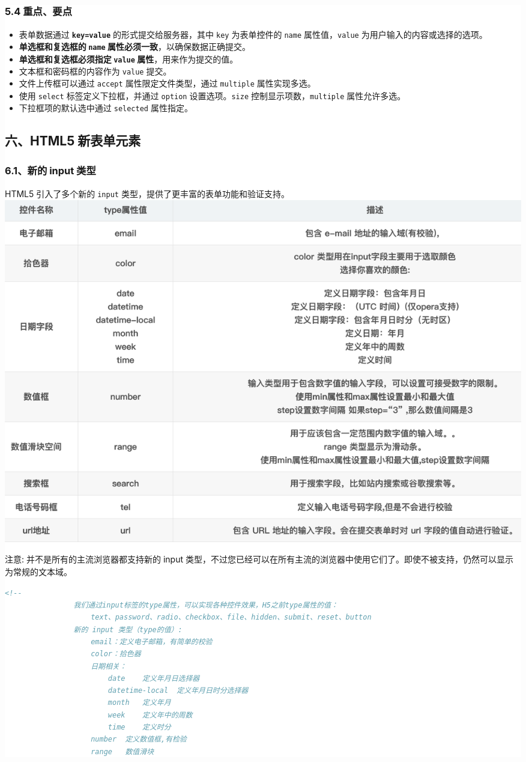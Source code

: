 ### 5.4 重点、要点

- 表单数据通过 **`key=value`** 的形式提交给服务器，其中 `key` 为表单控件的 `name` 属性值，`value` 为用户输入的内容或选择的选项。
- **单选框和复选框的 `name` 属性必须一致**，以确保数据正确提交。
- **单选框和复选框必须指定 `value` 属性**，用来作为提交的值。
- 文本框和密码框的内容作为 `value` 提交。
- 文件上传框可以通过 `accept` 属性限定文件类型，通过 `multiple` 属性实现多选。
- 使用 `select` 标签定义下拉框，并通过 `option` 设置选项。`size` 控制显示项数，`multiple` 属性允许多选。
- 下拉框项的默认选中通过 `selected` 属性指定。

六、HTML5 新表单元素
------------

### 6.1、新的 input 类型

HTML5 引入了多个新的 `input` 类型，提供了更丰富的表单功能和验证支持。
![image-20231228130454891](./assets/image-20231228130454891.png)


注意: 并不是所有的主流浏览器都支持新的 input 类型，不过您已经可以在所有主流的浏览器中使用它们了。即使不被支持，仍然可以显示为常规的文本域。

```html
<!--  
				我们通过input标签的type属性，可以实现各种控件效果，H5之前type属性的值：
					text、password、radio、checkbox、file、hidden、submit、reset、button
				新的 input 类型（type的值）:
					email：定义电子邮箱，有简单的校验
					color：拾色器
					日期相关：
						date	定义年月日选择器
						datetime-local	定义年月日时分选择器
						month	定义年月
						week	定义年中的周数
						time	定义时分
					number	定义数值框,有检验
					range	数值滑块
```